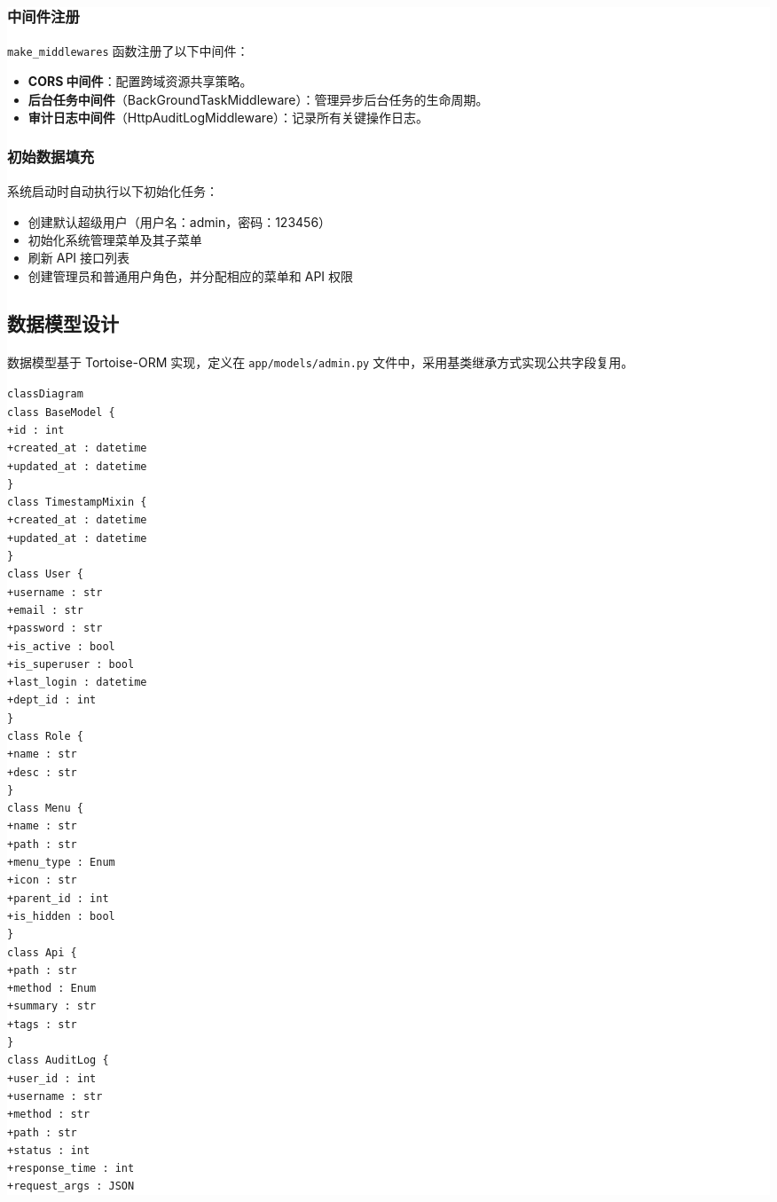 ### 中间件注册
`make_middlewares` 函数注册了以下中间件：
- **CORS 中间件**：配置跨域资源共享策略。
- **后台任务中间件**（BackGroundTaskMiddleware）：管理异步后台任务的生命周期。
- **审计日志中间件**（HttpAuditLogMiddleware）：记录所有关键操作日志。

### 初始数据填充
系统启动时自动执行以下初始化任务：
- 创建默认超级用户（用户名：admin，密码：123456）
- 初始化系统管理菜单及其子菜单
- 刷新 API 接口列表
- 创建管理员和普通用户角色，并分配相应的菜单和 API 权限

## 数据模型设计

数据模型基于 Tortoise-ORM 实现，定义在 `app/models/admin.py` 文件中，采用基类继承方式实现公共字段复用。

```mermaid
classDiagram
class BaseModel {
+id : int
+created_at : datetime
+updated_at : datetime
}
class TimestampMixin {
+created_at : datetime
+updated_at : datetime
}
class User {
+username : str
+email : str
+password : str
+is_active : bool
+is_superuser : bool
+last_login : datetime
+dept_id : int
}
class Role {
+name : str
+desc : str
}
class Menu {
+name : str
+path : str
+menu_type : Enum
+icon : str
+parent_id : int
+is_hidden : bool
}
class Api {
+path : str
+method : Enum
+summary : str
+tags : str
}
class AuditLog {
+user_id : int
+username : str
+method : str
+path : str
+status : int
+response_time : int
+request_args : JSON
```